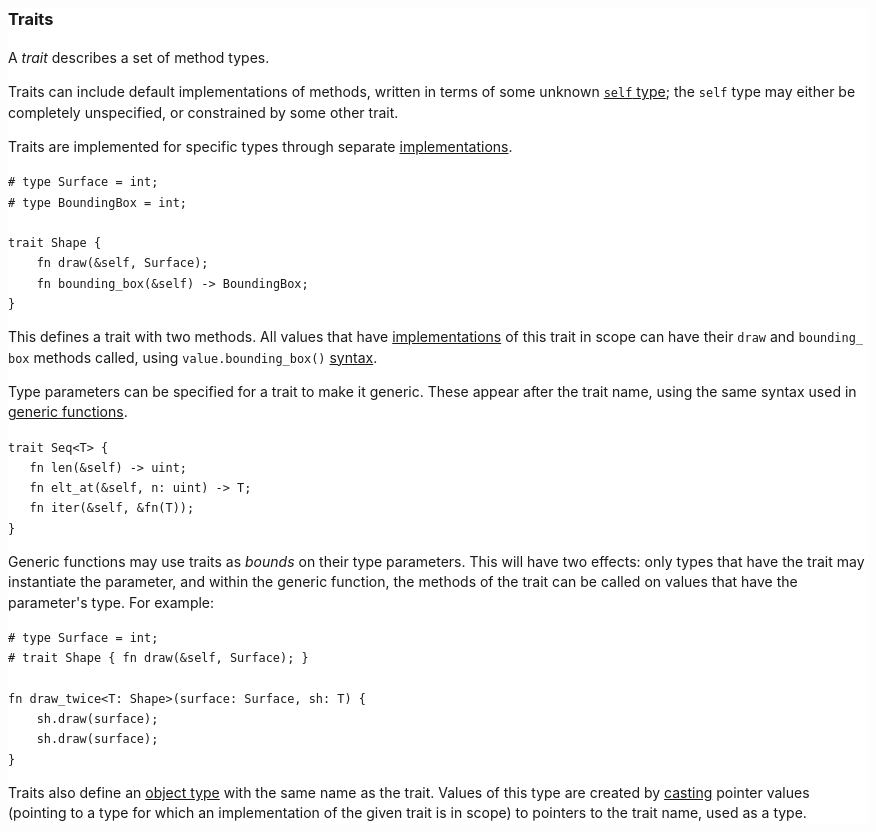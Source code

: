 ### Traits

A _trait_ describes a set of method types.

Traits can include default implementations of methods,
written in terms of some unknown [`self` type](#self-types);
the `self` type may either be completely unspecified,
or constrained by some other trait.

Traits are implemented for specific types through separate [implementations](#implementations).

~~~~
# type Surface = int;
# type BoundingBox = int;

trait Shape {
    fn draw(&self, Surface);
    fn bounding_box(&self) -> BoundingBox;
}
~~~~

This defines a trait with two methods.
All values that have [implementations](#implementations) of this trait in scope can have their `draw` and `bounding_box` methods called,
using `value.bounding_box()` [syntax](#method-call-expressions).

Type parameters can be specified for a trait to make it generic.
These appear after the trait name, using the same syntax used in [generic functions](#generic-functions).

~~~~
trait Seq<T> {
   fn len(&self) -> uint;
   fn elt_at(&self, n: uint) -> T;
   fn iter(&self, &fn(T));
}
~~~~

Generic functions may use traits as _bounds_ on their type parameters.
This will have two effects: only types that have the trait may instantiate the parameter,
and within the generic function,
the methods of the trait can be called on values that have the parameter's type.
For example:

~~~~
# type Surface = int;
# trait Shape { fn draw(&self, Surface); }

fn draw_twice<T: Shape>(surface: Surface, sh: T) {
    sh.draw(surface);
    sh.draw(surface);
}
~~~~

Traits also define an [object type](#object-types) with the same name as the trait.
Values of this type are created by [casting](#type-cast-expressions) pointer values
(pointing to a type for which an implementation of the given trait is in scope)
to pointers to the trait name, used as a type.
